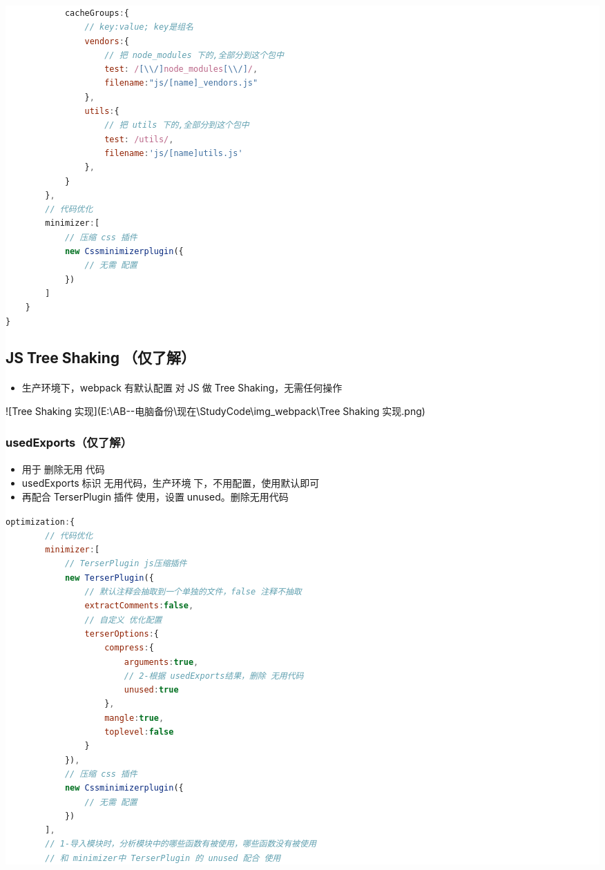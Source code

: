 ```js
            cacheGroups:{
                // key:value; key是组名
                vendors:{
                    // 把 node_modules 下的,全部分到这个包中
                    test: /[\\/]node_modules[\\/]/,
                    filename:"js/[name]_vendors.js"
                },
                utils:{
                    // 把 utils 下的,全部分到这个包中
                    test: /utils/,
                    filename:'js/[name]utils.js'
                },
            }
        },
        // 代码优化
        minimizer:[
            // 压缩 css 插件
            new Cssminimizerplugin({
                // 无需 配置
            })
        ]
    }
}
```

## JS Tree Shaking （仅了解）

- 生产环境下，webpack 有默认配置 对 JS 做 Tree Shaking，无需任何操作

![Tree Shaking 实现](E:\AB--电脑备份\现在\StudyCode\img_webpack\Tree Shaking 实现.png)

### usedExports（仅了解）

- 用于 删除无用 代码
- usedExports 标识 无用代码，生产环境 下，不用配置，使用默认即可
- 再配合 TerserPlugin 插件 使用，设置 unused。删除无用代码

```js
optimization:{
	    // 代码优化
        minimizer:[
            // TerserPlugin js压缩插件
            new TerserPlugin({
                // 默认注释会抽取到一个单独的文件，false 注释不抽取
                extractComments:false,
                // 自定义 优化配置
                terserOptions:{
                    compress:{
                        arguments:true,
                        // 2-根据 usedExports结果，删除 无用代码
                        unused:true
                    },
                    mangle:true,
                    toplevel:false
                }
            }),
            // 压缩 css 插件
            new Cssminimizerplugin({
                // 无需 配置
            })
        ],
        // 1-导入模块时，分析模块中的哪些函数有被使用，哪些函数没有被使用
        // 和 minimizer中 TerserPlugin 的 unused 配合 使用
```